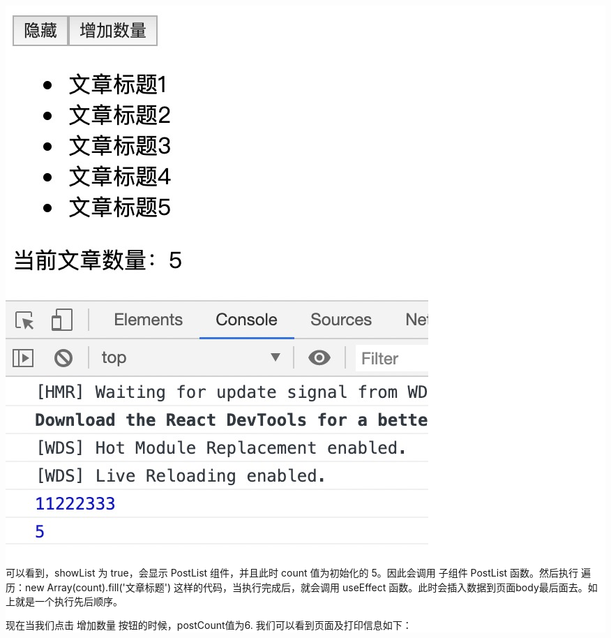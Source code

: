 <img src="https://raw.githubusercontent.com/kongzhi0707/front-end-learn/master/images/1.jpg" /> <br />

  可以看到，showList 为 true，会显示 PostList 组件，并且此时 count 值为初始化的 5。因此会调用 子组件 PostList 函数。然后执行 遍历：new Array(count).fill('文章标题') 这样的代码，当执行完成后，就会调用 useEffect 函数。此时会插入数据到页面body最后面去。如上就是一个执行先后顺序。

  现在当我们点击 增加数量 按钮的时候，postCount值为6. 我们可以看到页面及打印信息如下：
